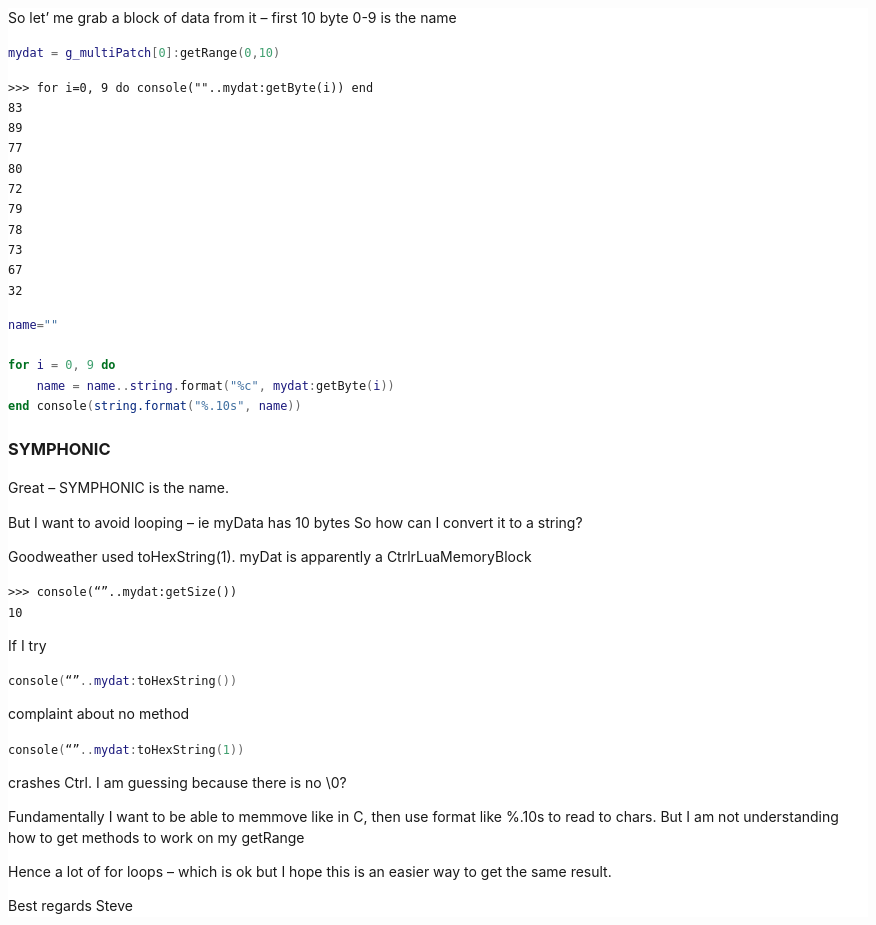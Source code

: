 So let’ me grab a block of data from it – first 10 byte 0-9 is the name

```lua
mydat = g_multiPatch[0]:getRange(0,10)
```
```
>>> for i=0, 9 do console(""..mydat:getByte(i)) end
83
89
77
80
72
79
78
73
67
32
```
```lua
name=""

for i = 0, 9 do
    name = name..string.format("%c", mydat:getByte(i))
end console(string.format("%.10s", name))
```

### SYMPHONIC
Great – SYMPHONIC is the name.

But I want to avoid looping – ie myData has 10 bytes
So how can I convert it to a string?

Goodweather used toHexString(1).
myDat is apparently a CtrlrLuaMemoryBlock

```
>>> console(“”..mydat:getSize())
10
```

If I try
```lua
console(“”..mydat:toHexString())
```
complaint about no method
```lua
console(“”..mydat:toHexString(1))
```
crashes Ctrl. I am guessing because there is no \0?

Fundamentally I want to be able to memmove like in C, then use format like %.10s to read to chars.
But I am not understanding how to get methods to work on my getRange

Hence a lot of for loops – which is ok but I hope this is an easier way to get the same result.

Best regards
Steve

